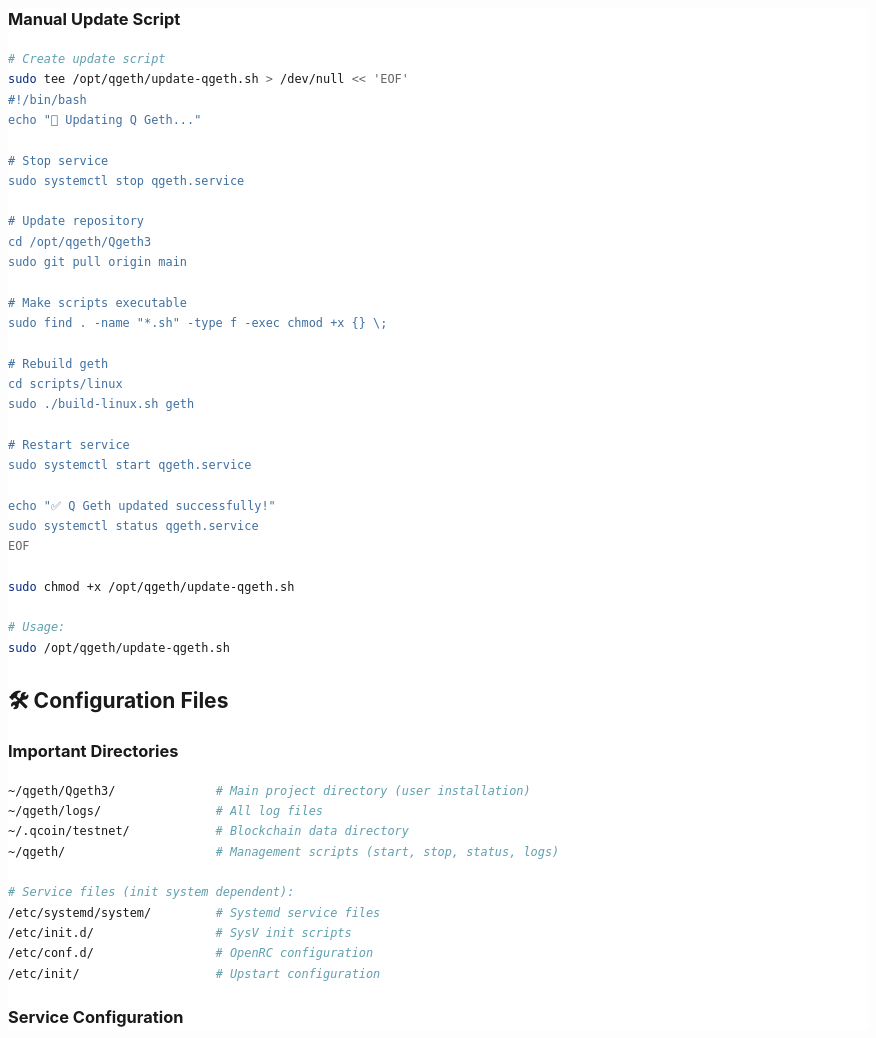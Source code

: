 ### Manual Update Script
```bash
# Create update script
sudo tee /opt/qgeth/update-qgeth.sh > /dev/null << 'EOF'
#!/bin/bash
echo "🔄 Updating Q Geth..."

# Stop service
sudo systemctl stop qgeth.service

# Update repository
cd /opt/qgeth/Qgeth3
sudo git pull origin main

# Make scripts executable
sudo find . -name "*.sh" -type f -exec chmod +x {} \;

# Rebuild geth
cd scripts/linux
sudo ./build-linux.sh geth

# Restart service
sudo systemctl start qgeth.service

echo "✅ Q Geth updated successfully!"
sudo systemctl status qgeth.service
EOF

sudo chmod +x /opt/qgeth/update-qgeth.sh

# Usage:
sudo /opt/qgeth/update-qgeth.sh
```

## 🛠️ Configuration Files

### Important Directories
```bash
~/qgeth/Qgeth3/              # Main project directory (user installation)
~/qgeth/logs/                # All log files
~/.qcoin/testnet/            # Blockchain data directory
~/qgeth/                     # Management scripts (start, stop, status, logs)

# Service files (init system dependent):
/etc/systemd/system/         # Systemd service files
/etc/init.d/                 # SysV init scripts  
/etc/conf.d/                 # OpenRC configuration
/etc/init/                   # Upstart configuration
```

### Service Configuration
